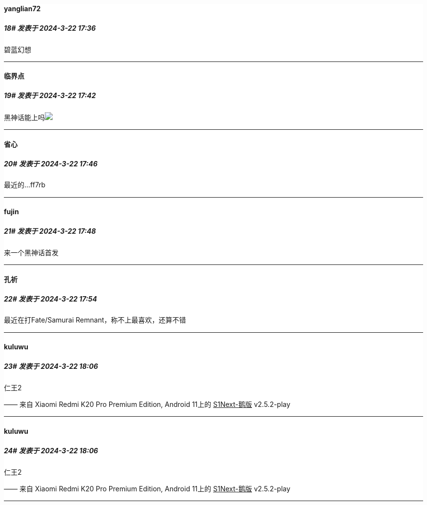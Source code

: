 ####  yanglian72  
##### 18#       发表于 2024-3-22 17:36

碧蓝幻想

*****

####  临界点  
##### 19#       发表于 2024-3-22 17:42

黑神话能上吗<img src="https://static.saraba1st.com/image/smiley/face2017/034.png" referrerpolicy="no-referrer">

*****

####  省心  
##### 20#       发表于 2024-3-22 17:46

最近的...ff7rb

*****

####  fujin  
##### 21#       发表于 2024-3-22 17:48

来一个黑神话首发

*****

####  孔祈  
##### 22#       发表于 2024-3-22 17:54

最近在打Fate/Samurai Remnant，称不上最喜欢，还算不错

*****

####  kuluwu  
##### 23#       发表于 2024-3-22 18:06

仁王2

—— 来自 Xiaomi Redmi K20 Pro Premium Edition, Android 11上的 [S1Next-鹅版](https://github.com/ykrank/S1-Next/releases) v2.5.2-play

*****

####  kuluwu  
##### 24#       发表于 2024-3-22 18:06

仁王2

—— 来自 Xiaomi Redmi K20 Pro Premium Edition, Android 11上的 [S1Next-鹅版](https://github.com/ykrank/S1-Next/releases) v2.5.2-play

*****
